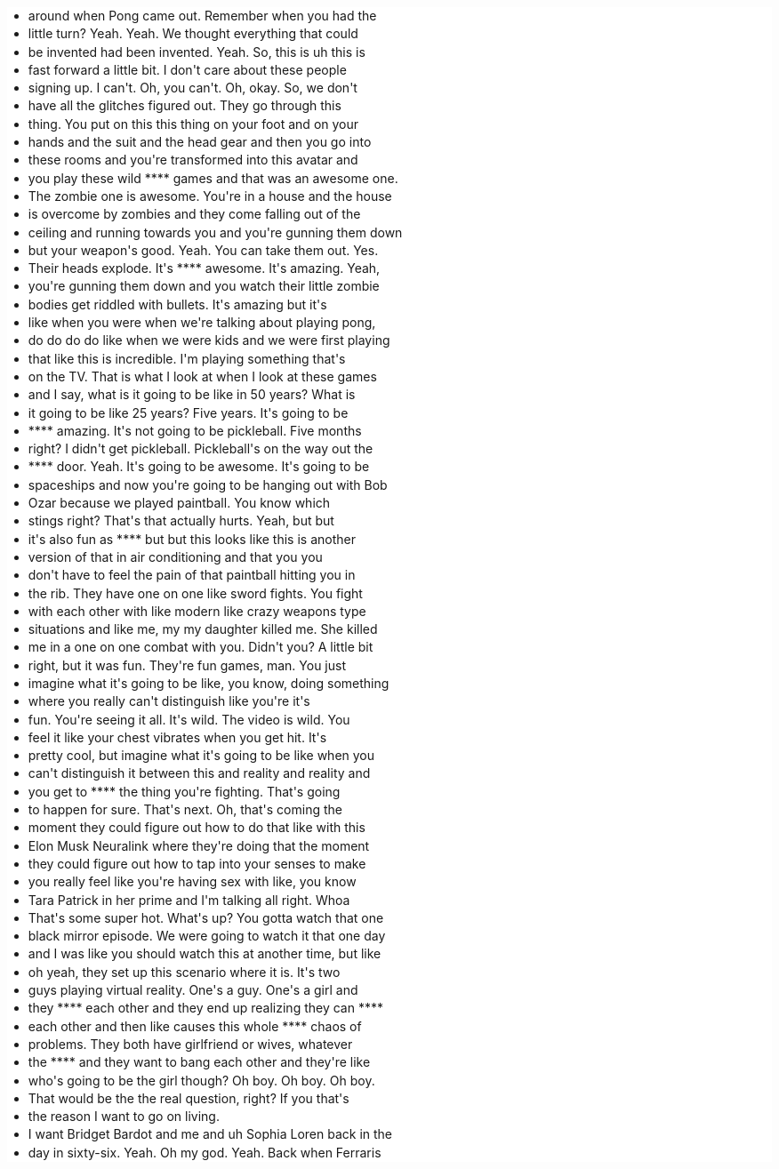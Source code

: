 *  around when Pong came out. Remember when you had the
*  little turn? Yeah. Yeah. We thought everything that could
*  be invented had been invented. Yeah. So, this is uh this is
*  fast forward a little bit. I don't care about these people
*  signing up. I can't. Oh, you can't. Oh, okay. So, we don't
*  have all the glitches figured out. They go through this
*  thing. You put on this this thing on your foot and on your
*  hands and the suit and the head gear and then you go into
*  these rooms and you're transformed into this avatar and
*  you play these wild **** games and that was an awesome one.
*  The zombie one is awesome. You're in a house and the house
*  is overcome by zombies and they come falling out of the
*  ceiling and running towards you and you're gunning them down
*  but your weapon's good. Yeah. You can take them out. Yes.
*  Their heads explode. It's **** awesome. It's amazing. Yeah,
*  you're gunning them down and you watch their little zombie
*  bodies get riddled with bullets. It's amazing but it's
*  like when you were when we're talking about playing pong,
*  do do do do like when we were kids and we were first playing
*  that like this is incredible. I'm playing something that's
*  on the TV. That is what I look at when I look at these games
*  and I say, what is it going to be like in 50 years? What is
*  it going to be like 25 years? Five years. It's going to be
*  **** amazing. It's not going to be pickleball. Five months
*  right? I didn't get pickleball. Pickleball's on the way out the
*  **** door. Yeah. It's going to be awesome. It's going to be
*  spaceships and now you're going to be hanging out with Bob
*  Ozar because we played paintball. You know which
*  stings right? That's that actually hurts. Yeah, but but
*  it's also fun as **** but but this looks like this is another
*  version of that in air conditioning and that you you
*  don't have to feel the pain of that paintball hitting you in
*  the rib. They have one on one like sword fights. You fight
*  with each other with like modern like crazy weapons type
*  situations and like me, my my daughter killed me. She killed
*  me in a one on one combat with you. Didn't you? A little bit
*  right, but it was fun. They're fun games, man. You just
*  imagine what it's going to be like, you know, doing something
*  where you really can't distinguish like you're it's
*  fun. You're seeing it all. It's wild. The video is wild. You
*  feel it like your chest vibrates when you get hit. It's
*  pretty cool, but imagine what it's going to be like when you
*  can't distinguish it between this and reality and reality and
*  you get to **** the thing you're fighting. That's going
*  to happen for sure. That's next. Oh, that's coming the
*  moment they could figure out how to do that like with this
*  Elon Musk Neuralink where they're doing that the moment
*  they could figure out how to tap into your senses to make
*  you really feel like you're having sex with like, you know
*  Tara Patrick in her prime and I'm talking all right. Whoa
*  That's some super hot. What's up? You gotta watch that one
*  black mirror episode. We were going to watch it that one day
*  and I was like you should watch this at another time, but like
*  oh yeah, they set up this scenario where it is. It's two
*  guys playing virtual reality. One's a guy. One's a girl and
*  they **** each other and they end up realizing they can ****
*  each other and then like causes this whole **** chaos of
*  problems. They both have girlfriend or wives, whatever
*  the **** and they want to bang each other and they're like
*  who's going to be the girl though? Oh boy. Oh boy. Oh boy.
*  That would be the the real question, right? If you that's
*  the reason I want to go on living.
*  I want Bridget Bardot and me and uh Sophia Loren back in the
*  day in sixty-six. Yeah. Oh my god. Yeah. Back when Ferraris